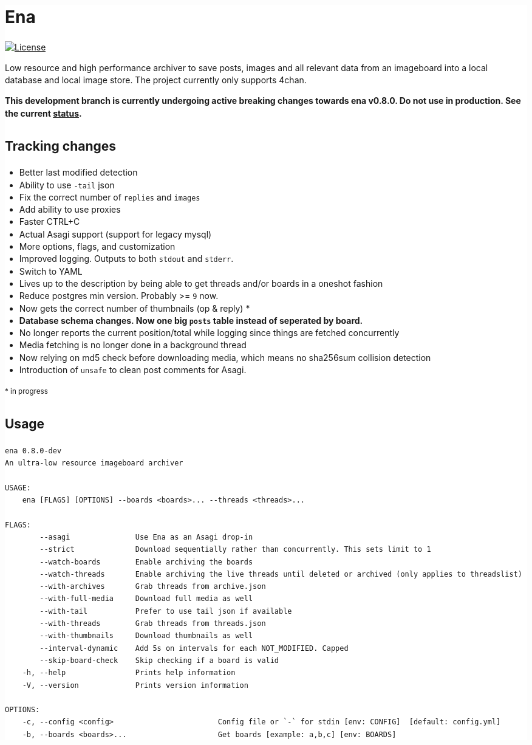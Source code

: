 


# Ena

[![License][license-badge]][license-url]

[license-badge]: https://img.shields.io/github/license/shiimizu/ena?color=blue
[license-url]: LICENSE
[matrix-chat-link]: https://matrix.to/#/#bibanon-chat:matrix.org
[matrix-chat-badge]: https://img.shields.io/matrix/bibanon-chat:matrix.org?logo=matrix&color=green

Low resource and high performance archiver to save posts, images and all relevant data from an imageboard into a local database and local image store. The project currently only supports 4chan.  

**This development branch is currently undergoing active breaking changes towards ena v0.8.0. Do not use in production. See the current [status](#Status).**

## Tracking changes

* Better last modified detection
* Ability to use `-tail` json
* Fix the correct number of `replies` and `images`
* Add ability to use proxies
* Faster CTRL+C
* Actual Asagi support (support for legacy mysql)
* More options, flags, and customization
* Improved logging. Outputs to both `stdout` and `stderr`.
* Switch to YAML
* Lives up to the description by being able to get threads and/or boards in a oneshot fashion
* Reduce postgres min version. Probably >= `9` now.
* Now gets the correct number of thumbnails (op & reply) *
* **Database schema changes. Now one big `posts` table instead of seperated by board.**
* No longer reports the current position/total while logging since things are fetched concurrently
* Media fetching is no longer done in a background thread
* Now relying on md5 check before downloading media, which means no sha256sum collision detection
* Introduction of `unsafe` to clean post comments for Asagi.  

<small>* in progress</small>

## Usage

```
ena 0.8.0-dev
An ultra-low resource imageboard archiver

USAGE:
    ena [FLAGS] [OPTIONS] --boards <boards>... --threads <threads>...

FLAGS:
        --asagi               Use Ena as an Asagi drop-in
        --strict              Download sequentially rather than concurrently. This sets limit to 1
        --watch-boards        Enable archiving the boards
        --watch-threads       Enable archiving the live threads until deleted or archived (only applies to threadslist)
        --with-archives       Grab threads from archive.json
        --with-full-media     Download full media as well
        --with-tail           Prefer to use tail json if available
        --with-threads        Grab threads from threads.json
        --with-thumbnails     Download thumbnails as well
        --interval-dynamic    Add 5s on intervals for each NOT_MODIFIED. Capped
        --skip-board-check    Skip checking if a board is valid
    -h, --help                Prints help information
    -V, --version             Prints version information

OPTIONS:
    -c, --config <config>                        Config file or `-` for stdin [env: CONFIG]  [default: config.yml]
    -b, --boards <boards>...                     Get boards [example: a,b,c] [env: BOARDS]
```
